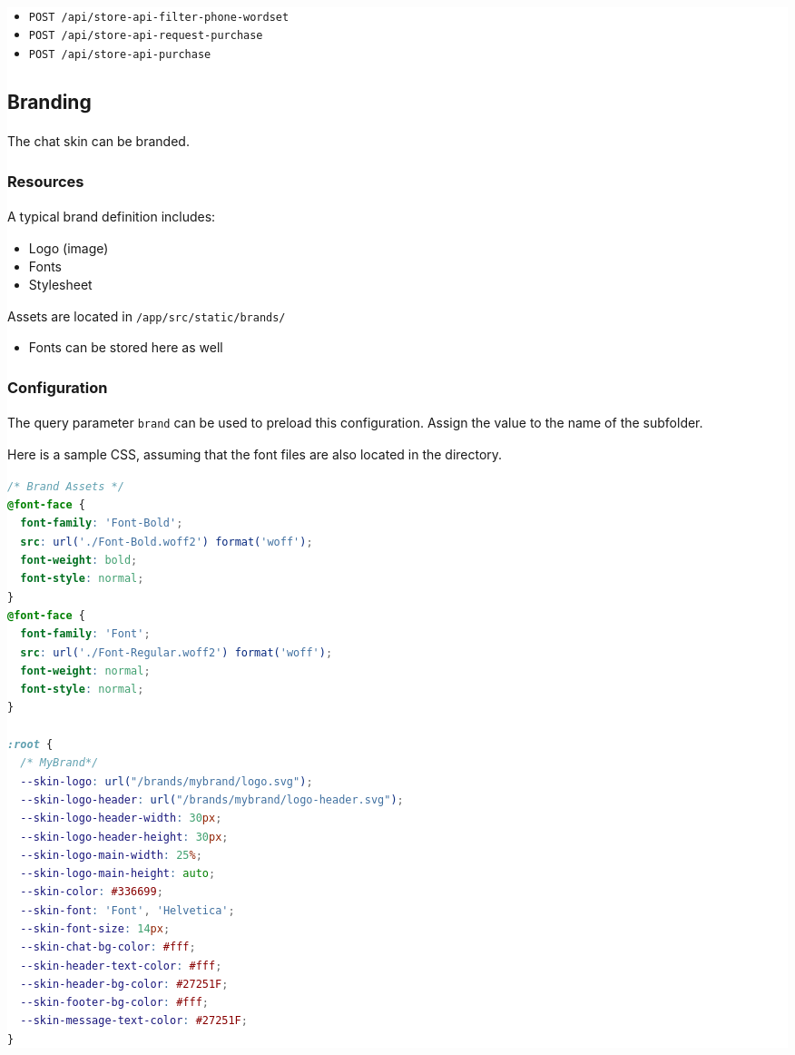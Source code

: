    * `POST /api/store-api-filter-phone-wordset`
   * `POST /api/store-api-request-purchase`
   * `POST /api/store-api-purchase`


## Branding 

The chat skin can be branded. 

### Resources

A typical brand definition includes:
* Logo (image)
* Fonts
* Stylesheet

Assets are located in `/app/src/static/brands/`
* Fonts can be stored here as well

### Configuration

The query parameter `brand` can be used to preload this configuration. Assign the value to the name of the subfolder.

Here is a sample CSS, assuming that the font files are also located in the directory.

```css
/* Brand Assets */
@font-face {
  font-family: 'Font-Bold';
  src: url('./Font-Bold.woff2') format('woff');
  font-weight: bold;
  font-style: normal;
}
@font-face {
  font-family: 'Font';
  src: url('./Font-Regular.woff2') format('woff');
  font-weight: normal;
  font-style: normal;
}

:root {
  /* MyBrand*/
  --skin-logo: url("/brands/mybrand/logo.svg");
  --skin-logo-header: url("/brands/mybrand/logo-header.svg");
  --skin-logo-header-width: 30px;
  --skin-logo-header-height: 30px;
  --skin-logo-main-width: 25%;
  --skin-logo-main-height: auto;
  --skin-color: #336699;
  --skin-font: 'Font', 'Helvetica';
  --skin-font-size: 14px;
  --skin-chat-bg-color: #fff;
  --skin-header-text-color: #fff;
  --skin-header-bg-color: #27251F;
  --skin-footer-bg-color: #fff;
  --skin-message-text-color: #27251F;
}
```
